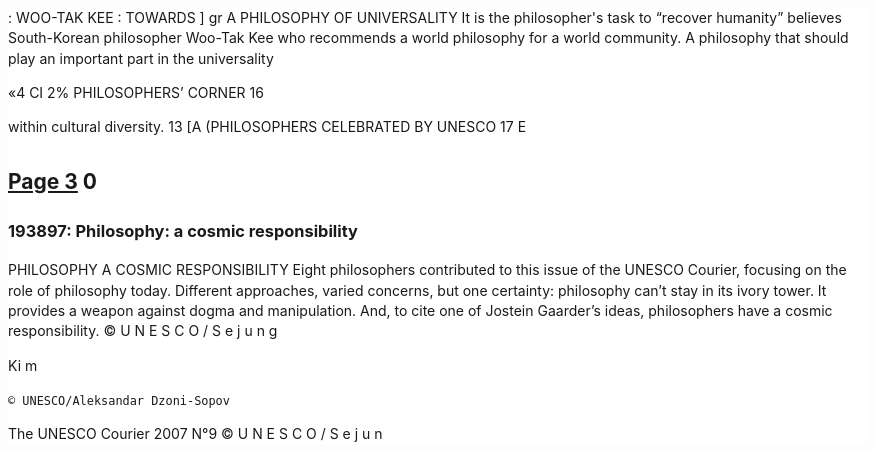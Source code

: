: WOO-TAK KEE : TOWARDS 
] gr A PHILOSOPHY OF 
UNIVERSALITY 
It is the philosopher's task to “recover 
humanity” believes South-Korean philosopher Woo-Tak Kee 
who recommends a world philosophy for a world community. 
A philosophy that should play an important part in the universality 
   
«4 CI 
2% PHILOSOPHERS’ CORNER 16 
 
within cultural diversity. 13 
  [A (PHILOSOPHERS CELEBRATED BY UNESCO 17 E

## [Page 3](https://demo.humlab.umu.se/courier/192178eng.pdf#page=3) 0

### 193897: Philosophy: a cosmic responsibility

PHILOSOPHY 
A COSMIC 
RESPONSIBILITY 
Eight philosophers contributed 
to this issue of the UNESCO Courier, 
focusing on the role of philosophy today. 
Different approaches, varied concerns, 
but one certainty: philosophy can’t stay 
in its ivory tower. It provides a weapon 
against dogma and manipulation. 
And, to cite one of 
Jostein Gaarder’s ideas, philosophers 
have a cosmic responsibility. 
© 
U
N
E
S
C
O
/
S
e
j
u
n
g
 
Ki
m 
  
    © UNESCO/Aleksandar Dzoni-Sopov 
The UNESCO Courier 2007 N°9 
© 
U
N
E
S
C
O
/
S
e
j
u
n